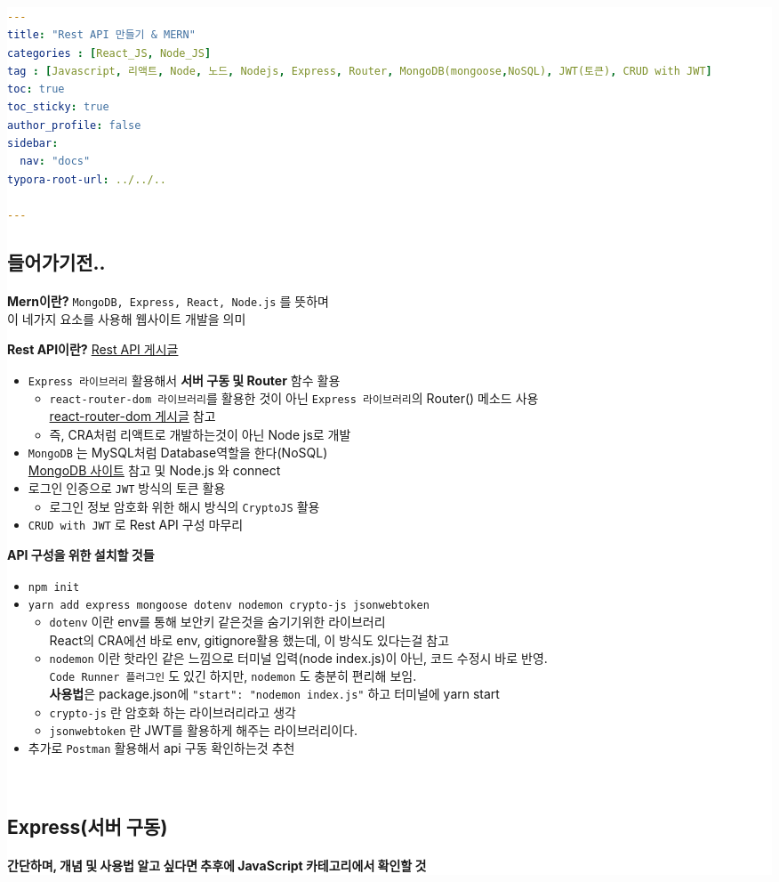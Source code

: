 ```yaml
---
title: "Rest API 만들기 & MERN"
categories : [React_JS, Node_JS]
tag : [Javascript, 리액트, Node, 노드, Nodejs, Express, Router, MongoDB(mongoose,NoSQL), JWT(토큰), CRUD with JWT]
toc: true
toc_sticky: true
author_profile: false
sidebar:
  nav: "docs"
typora-root-url: ../../..

---
```




## 들어가기전..

**Mern이란?**  `MongoDB, Express, React, Node.js` 를 뜻하며  
이 네가지 요소를 사용해 웹사이트 개발을 의미

**Rest API이란?** [Rest API 게시글](/knowledge/GraphQL,-RestAPI/)  

* `Express 라이브러리` 활용해서 **서버 구동 및 Router** 함수 활용
  * `react-router-dom 라이브러리`를 활용한 것이 아닌 `Express 라이브러리`의 Router() 메소드 사용  
    [react-router-dom 게시글](/react_js/React-Router(라우터)) 참고
  * 즉, CRA처럼 리액트로 개발하는것이 아닌 Node js로 개발
* `MongoDB` 는 MySQL처럼 Database역할을 한다(NoSQL)  
  [MongoDB 사이트](https://cloud.mongodb.com) 참고 및 Node.js 와 connect
* 로그인 인증으로 `JWT` 방식의 토큰 활용
  * 로그인 정보 암호화 위한 해시 방식의 `CryptoJS` 활용
* `CRUD with JWT` 로 Rest API 구성 마무리

**API 구성을 위한 설치할 것들**

* `npm init`
* `yarn add express mongoose dotenv nodemon crypto-js jsonwebtoken`
  * `dotenv` 이란 env를 통해 보안키 같은것을 숨기기위한 라이브러리  
    React의 CRA에선 바로 env, gitignore활용 했는데, 이 방식도 있다는걸 참고
  * `nodemon` 이란 핫라인 같은 느낌으로 터미널 입력(node index.js)이 아닌, 코드 수정시 바로 반영.  
    `Code Runner 플러그인` 도 있긴 하지만, `nodemon` 도 충분히 편리해 보임.  
    **사용법**은 package.json에 `"start": "nodemon index.js"` 하고 터미널에 yarn start
  * `crypto-js` 란 암호화 하는 라이브러리라고 생각
  * `jsonwebtoken` 란 JWT를 활용하게 해주는 라이브러리이다.
* 추가로 `Postman` 활용해서 api 구동 확인하는것 추천

<br>

## Express(서버 구동)

**간단하며, 개념 및 사용법 알고 싶다면 추후에 JavaScript 카테고리에서 확인할 것**
